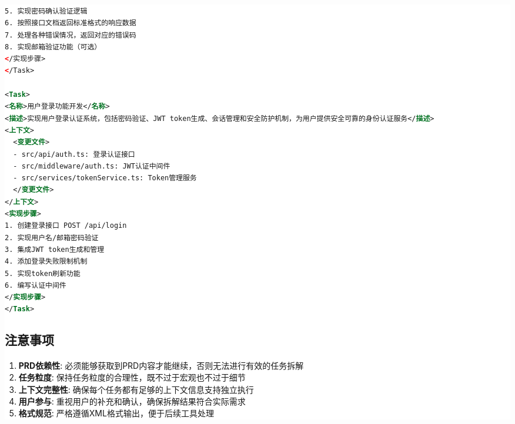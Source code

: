 ```xml
5. 实现密码确认验证逻辑
6. 按照接口文档返回标准格式的响应数据
7. 处理各种错误情况，返回对应的错误码
8. 实现邮箱验证功能（可选）
</实现步骤>
</Task>

<Task>
<名称>用户登录功能开发</名称>
<描述>实现用户登录认证系统，包括密码验证、JWT token生成、会话管理和安全防护机制，为用户提供安全可靠的身份认证服务</描述>
<上下文>
  <变更文件>
  - src/api/auth.ts: 登录认证接口
  - src/middleware/auth.ts: JWT认证中间件
  - src/services/tokenService.ts: Token管理服务
  </变更文件>
</上下文>
<实现步骤>
1. 创建登录接口 POST /api/login
2. 实现用户名/邮箱密码验证
3. 集成JWT token生成和管理
4. 添加登录失败限制机制
5. 实现token刷新功能
6. 编写认证中间件
</实现步骤>
</Task>
```

## 注意事项

1. **PRD依赖性**: 必须能够获取到PRD内容才能继续，否则无法进行有效的任务拆解
2. **任务粒度**: 保持任务粒度的合理性，既不过于宏观也不过于细节
3. **上下文完整性**: 确保每个任务都有足够的上下文信息支持独立执行
4. **用户参与**: 重视用户的补充和确认，确保拆解结果符合实际需求
5. **格式规范**: 严格遵循XML格式输出，便于后续工具处理